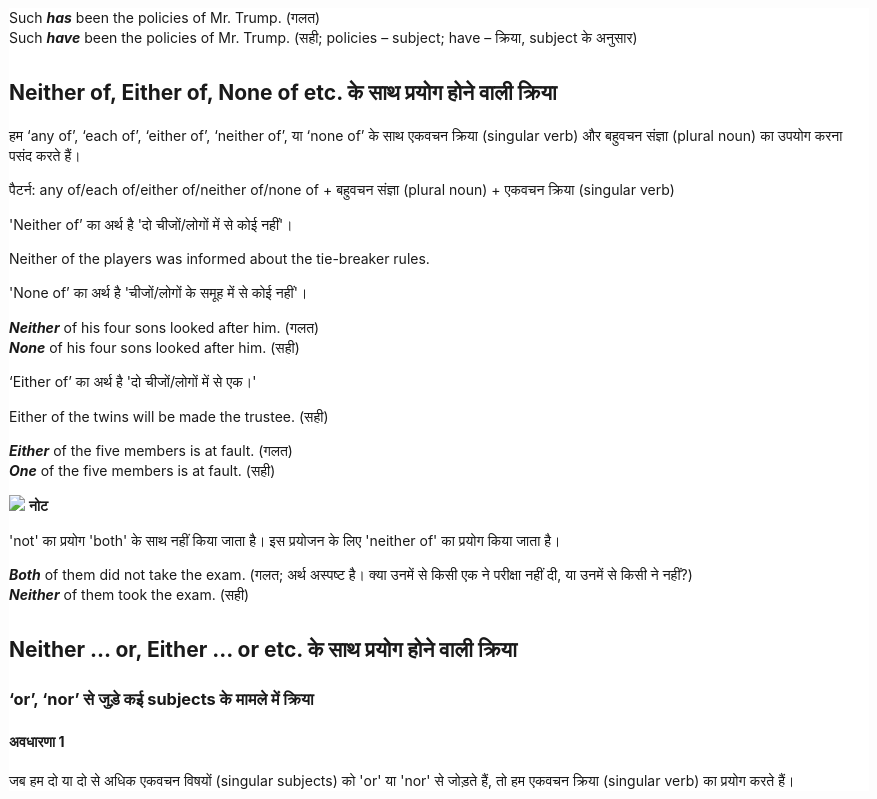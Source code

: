 Such ***<span class="mak-text-color-incorrect">has</span>*** been the policies of Mr. Trump. (गलत) <br>
Such ***<span class="mak-text-color">have</span>*** been the policies of Mr. Trump. (सही; policies – subject; have – क्रिया, subject के अनुसार)


## Neither of, Either of, None of etc. के साथ प्रयोग होने वाली क्रिया

हम ‘any of’, ‘each of’, ‘either of’, ‘neither of’, या ‘none of’ के साथ एकवचन क्रिया (singular verb) और बहुवचन संज्ञा (plural noun) का उपयोग करना पसंद करते हैं।

पैटर्न: any of/each of/either of/neither of/none of + बहुवचन संज्ञा (plural noun) + एकवचन क्रिया (singular verb)

'Neither of’ का अर्थ है 'दो चीजों/लोगों में से कोई नहीं'। 

Neither of the players was informed about the tie-breaker rules.

'None of’ का अर्थ है 'चीजों/लोगों के समूह में से कोई नहीं'।

***<span class="mak-text-color-incorrect">Neither</span>*** of his four sons looked after him. (गलत) <br>
***<span class="mak-text-color">None</span>*** of his four sons looked after him. (सही)

‘Either of’ का अर्थ है 'दो चीजों/लोगों में से एक।'

Either of the twins will be made the trustee. (सही)

***<span class="mak-text-color-incorrect">Either</span>*** of the five members is at fault. (गलत) <br>
***<span class="mak-text-color">One</span>*** of the five members is at fault. (सही)

<div class="toc-mak">
  <img src="../../../images/pencil.png">
  <b>नोट</b><br>

'not' का प्रयोग 'both' के साथ नहीं किया जाता है। इस प्रयोजन के लिए 'neither of' का प्रयोग किया जाता है।

***<span class="mak-text-color-incorrect">Both</span>*** of them did not take the exam. (गलत; अर्थ अस्पष्ट है। क्या उनमें से किसी एक ने परीक्षा नहीं दी, या उनमें से किसी ने नहीं?) <br>
***<span class="mak-text-color">Neither</span>*** of them took the exam. (सही)
</div>


## Neither … or, Either … or etc. के साथ प्रयोग होने वाली क्रिया

### ‘or’, ‘nor’ से जुड़े कई subjects के मामले में क्रिया 

#### अवधारणा 1

जब हम दो या दो से अधिक एकवचन विषयों (singular subjects) को 'or' या 'nor' से जोड़ते हैं, तो हम एकवचन क्रिया (singular verb) का प्रयोग करते हैं।
